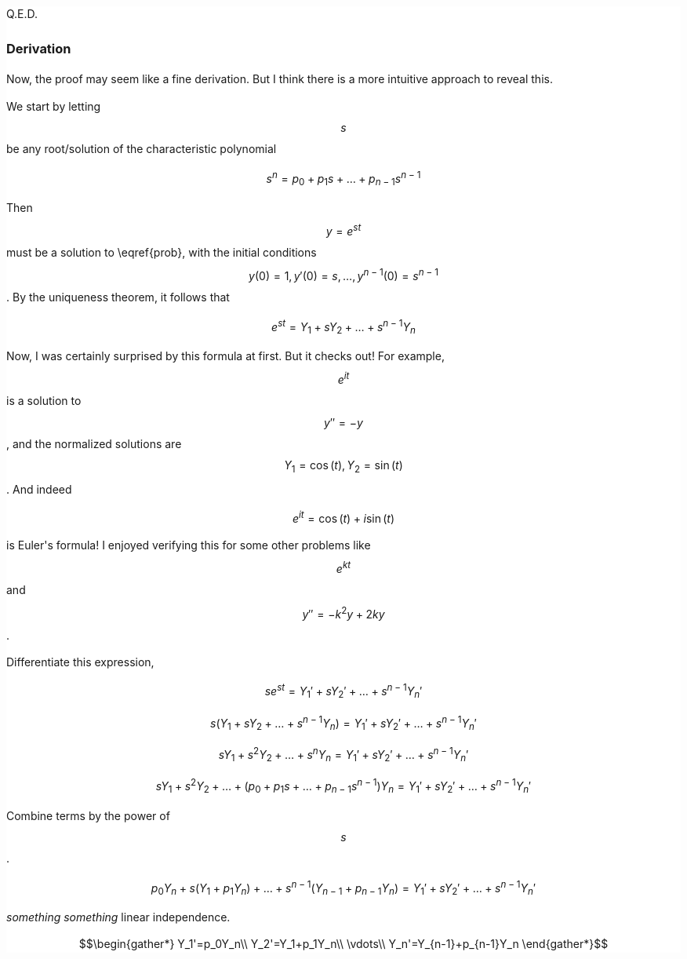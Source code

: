 Q.E.D.

### Derivation

Now, the proof may seem like a fine derivation. But I think there is a more intuitive approach to reveal this.

We start by letting $$s$$ be any root/solution of the characteristic polynomial

$$s^n=p_0+p_1s+\ldots+p_{n-1}s^{n-1}$$

Then $$y=e^{st}$$ must be a solution to \eqref{prob}, with the initial conditions $$y(0)=1,y'(0)=s,\ldots,y^{n-1}(0)=s^{n-1}$$. By the uniqueness theorem, it follows that

$$
e^{st}=Y_1+sY_2+\ldots+s^{n-1}Y_n
$$

Now, I was certainly surprised by this formula at first. But it checks out! For example, $$e^{it}$$ is a solution to $$y''=-y$$, and the normalized solutions are $$Y_1=\cos(t),Y_2=\sin(t)$$. And indeed

$$e^{it}=\cos(t)+i\sin(t)$$

is Euler's formula! I enjoyed verifying this for some other problems like $$e^{kt}$$ and $$y''=-k^2y+2ky$$.

Differentiate this expression,

$$
se^{st}=Y_1'+sY_2'+\ldots+s^{n-1}Y_n'
$$

$$
s(Y_1+sY_2+\ldots+s^{n-1}Y_n)=Y_1'+sY_2'+\ldots+s^{n-1}Y_n'
$$

$$
sY_1+s^2Y_2+\ldots+s^{n}Y_n=Y_1'+sY_2'+\ldots+s^{n-1}Y_n'
$$

$$
sY_1+s^2Y_2+\ldots+(p_0+p_1s+\ldots+p_{n-1}s^{n-1})Y_n=Y_1'+sY_2'+\ldots+s^{n-1}Y_n'
$$

Combine terms by the power of $$s$$.

$$
p_0Y_n+s(Y_1+p_1Y_n)+\ldots+s^{n-1}(Y_{n-1}+p_{n-1}Y_n)=Y_1'+sY_2'+\ldots+s^{n-1}Y_n'
$$

*something something* linear independence.

$$\begin{gather*}
Y_1'=p_0Y_n\\
Y_2'=Y_1+p_1Y_n\\
\vdots\\
Y_n'=Y_{n-1}+p_{n-1}Y_n
\end{gather*}$$
